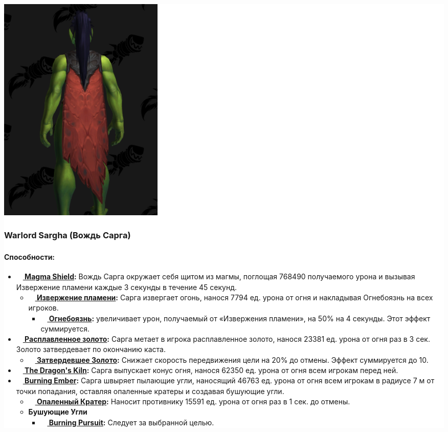<img src="https://raw.githubusercontent.com/MagicalCow/TrinkIT-News/main/Sources/Assets/WH327960/WH327960-LOOT3.4.png" width="300"/>
</p>

### Warlord Sargha (Вождь Сарга)
#### Способности:
- **<a href="https://shadowlands.wowhead.com/spell=376780"><img src="https://wow.zamimg.com/images/wow/icons/large/spell_fire_sealoffire.jpg" width="13" height="13"/> Magma Shield</a>:** Вождь Сарга окружает себя щитом из магмы, поглощая 768490 получаемого урона и вызывая Извержение пламени каждые 3 секунды в течение 45 секунд.
	- **<a href="https://shadowlands.wowhead.com/spell=376783"><img src="https://wow.zamimg.com/images/wow/icons/large/ability_warlock_inferno.jpg" width="13" height="13"/> Извержение пламени</a>:** Сарга извергает огонь, нанося 7794 ед. урона от огня и накладывая Огнебоязнь на всех игроков.
		- **<a href="https://shadowlands.wowhead.com/spell=376784"><img src="https://wow.zamimg.com/images/wow/icons/large/inv_summerfest_firespirit.jpg" width="13" height="13"/> Огнебоязнь</a>:** увеличивает урон, получаемый от «Извержения пламени», на 50% на 4 секунды. Этот эффект суммируется.  
- **<a href="https://shadowlands.wowhead.com/spell=377018"><img src="https://wow.zamimg.com/images/wow/icons/large/ability_creature_amber_02.jpg" width="13" height="13"/> Расплавленное золото</a>:** Сарга метает в игрока расплавленное золото, нанося 23381 ед. урона от огня раз в 3 сек. Золото затвердевает по окончанию каста.
	- **<a href="https://shadowlands.wowhead.com/spell=377022"><img src="https://wow.zamimg.com/images/wow/icons/large/inv_ore_gold_nugget.jpg" width="13" height="13"/> Затвердевшее Золото</a>:** Снижает скорость передвижения цели на 20% до отмены. Эффект суммируется до 10.
- **<a href="https://shadowlands.wowhead.com/spell=377204"><img src="https://wow.zamimg.com/images/wow/icons/large/ability_mage_firestarter.jpg" width="13" height="13"/> The Dragon's Kiln</a>:** Сарга выпускает конус огня, нанося 62350 ед. урона от огня всем игрокам перед ней.
- **<a href="https://shadowlands.wowhead.com/spell=377477"><img src="https://wow.zamimg.com/images/wow/icons/large/spell_fire_ragnaros_supernova.jpg" width="13" height="13"/> Burning Ember</a>:** Сарга швыряет пылающие угли, наносящий 46763 ед. урона от огня всем игрокам в радиусе 7 м от точки попадания, оставляя опаленные кратеры и создавая бушующие угли.
	- **<a href="https://shadowlands.wowhead.com/spell=377542"><img src="https://wow.zamimg.com/images/wow/icons/large/spell_shaman_stormearthfire.jpg" width="13" height="13"/> Опаленный Кратер</a>:** Наносит противнику 15591 ед. урона от огня раз в 1 сек. до отмены.  
	- **Бушующие Угли**
		- **<a href="https://shadowlands.wowhead.com/spell=377522"><img src="https://wow.zamimg.com/images/wow/icons/large/ability_fixated_state_orange.jpg" width="13" height="13"/> Burning Pursuit</a>:** Следует за выбранной целью.
